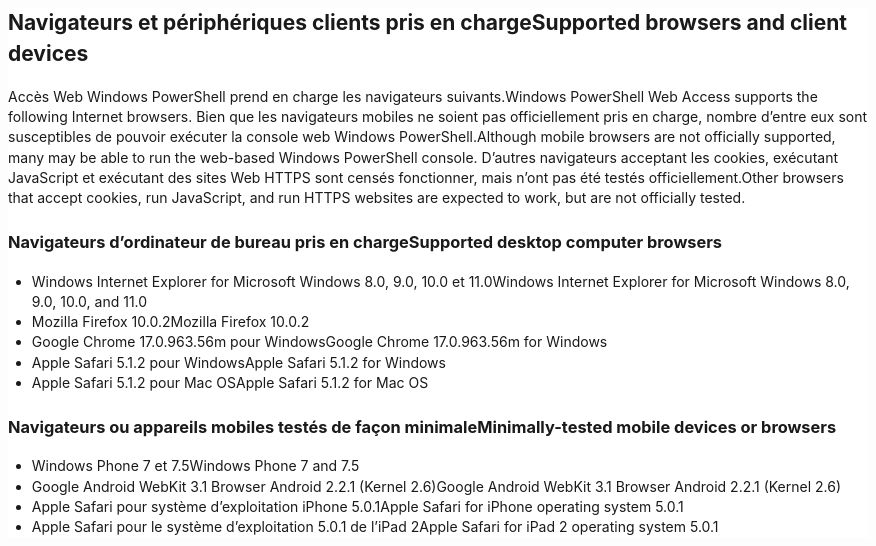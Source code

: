 ## <a name="supported-browsers-and-client-devices"></a><span data-ttu-id="ed59a-112">Navigateurs et périphériques clients pris en charge</span><span class="sxs-lookup"><span data-stu-id="ed59a-112">Supported browsers and client devices</span></span>

<span data-ttu-id="ed59a-113">Accès Web Windows PowerShell prend en charge les navigateurs suivants.</span><span class="sxs-lookup"><span data-stu-id="ed59a-113">Windows PowerShell Web Access supports the following Internet browsers.</span></span>
<span data-ttu-id="ed59a-114">Bien que les navigateurs mobiles ne soient pas officiellement pris en charge, nombre d’entre eux sont susceptibles de pouvoir exécuter la console web Windows PowerShell.</span><span class="sxs-lookup"><span data-stu-id="ed59a-114">Although mobile browsers are not officially supported, many may be able to run the web-based Windows PowerShell console.</span></span>
<span data-ttu-id="ed59a-115">D’autres navigateurs acceptant les cookies, exécutant JavaScript et exécutant des sites Web HTTPS sont censés fonctionner, mais n’ont pas été testés officiellement.</span><span class="sxs-lookup"><span data-stu-id="ed59a-115">Other browsers that accept cookies, run JavaScript, and run HTTPS websites are expected to work, but are not officially tested.</span></span>

### <a name="supported-desktop-computer-browsers"></a><span data-ttu-id="ed59a-116">Navigateurs d’ordinateur de bureau pris en charge</span><span class="sxs-lookup"><span data-stu-id="ed59a-116">Supported desktop computer browsers</span></span>

- <span data-ttu-id="ed59a-117">Windows Internet Explorer for Microsoft Windows 8.0, 9.0, 10.0 et 11.0</span><span class="sxs-lookup"><span data-stu-id="ed59a-117">Windows Internet Explorer for Microsoft Windows 8.0, 9.0, 10.0, and 11.0</span></span>
- <span data-ttu-id="ed59a-118">Mozilla Firefox 10.0.2</span><span class="sxs-lookup"><span data-stu-id="ed59a-118">Mozilla Firefox 10.0.2</span></span>
- <span data-ttu-id="ed59a-119">Google Chrome 17.0.963.56m pour Windows</span><span class="sxs-lookup"><span data-stu-id="ed59a-119">Google Chrome 17.0.963.56m for Windows</span></span>
- <span data-ttu-id="ed59a-120">Apple Safari 5.1.2 pour Windows</span><span class="sxs-lookup"><span data-stu-id="ed59a-120">Apple Safari 5.1.2 for Windows</span></span>
- <span data-ttu-id="ed59a-121">Apple Safari 5.1.2 pour Mac OS</span><span class="sxs-lookup"><span data-stu-id="ed59a-121">Apple Safari 5.1.2 for Mac OS</span></span>

### <a name="minimally-tested-mobile-devices-or-browsers"></a><span data-ttu-id="ed59a-122">Navigateurs ou appareils mobiles testés de façon minimale</span><span class="sxs-lookup"><span data-stu-id="ed59a-122">Minimally-tested mobile devices or browsers</span></span>

- <span data-ttu-id="ed59a-123">Windows Phone 7 et 7.5</span><span class="sxs-lookup"><span data-stu-id="ed59a-123">Windows  Phone 7 and 7.5</span></span>
- <span data-ttu-id="ed59a-124">Google Android WebKit 3.1 Browser Android 2.2.1 (Kernel 2.6)</span><span class="sxs-lookup"><span data-stu-id="ed59a-124">Google Android WebKit 3.1 Browser  Android 2.2.1 (Kernel 2.6)</span></span>
- <span data-ttu-id="ed59a-125">Apple Safari pour système d’exploitation iPhone 5.0.1</span><span class="sxs-lookup"><span data-stu-id="ed59a-125">Apple Safari for iPhone operating system 5.0.1</span></span>
- <span data-ttu-id="ed59a-126">Apple Safari pour le système d’exploitation 5.0.1 de l’iPad 2</span><span class="sxs-lookup"><span data-stu-id="ed59a-126">Apple Safari for iPad 2  operating system 5.0.1</span></span>
